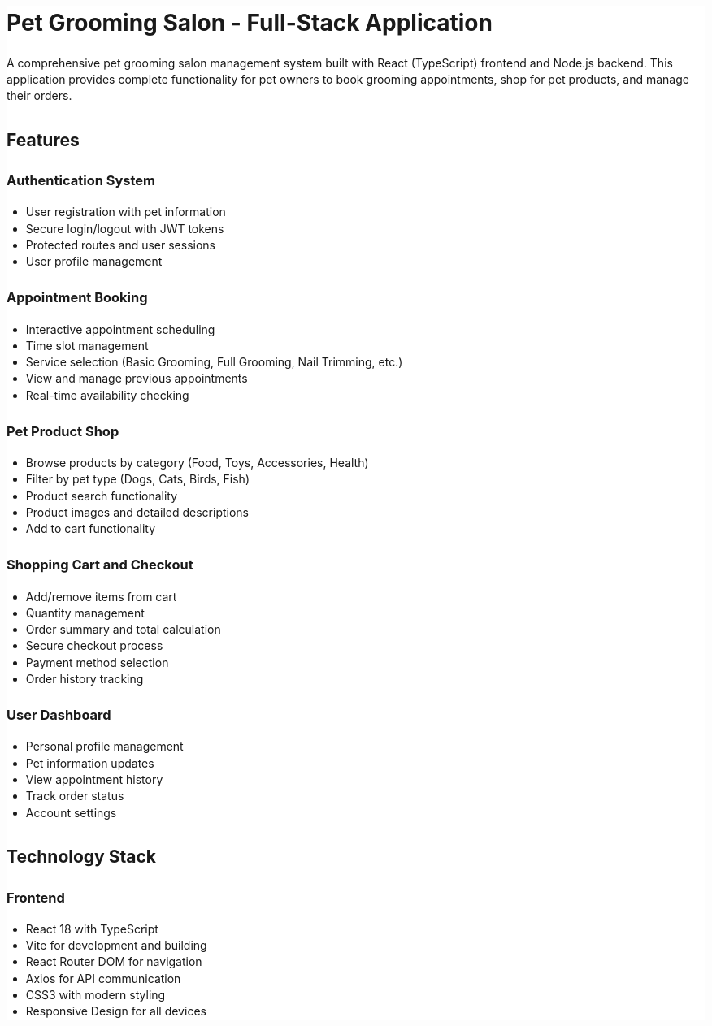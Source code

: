 # Pet Grooming Salon - Full-Stack Application

A comprehensive pet grooming salon management system built with React (TypeScript) frontend and Node.js backend. This application provides complete functionality for pet owners to book grooming appointments, shop for pet products, and manage their orders.

## Features

### Authentication System
- User registration with pet information
- Secure login/logout with JWT tokens
- Protected routes and user sessions
- User profile management

### Appointment Booking
- Interactive appointment scheduling
- Time slot management
- Service selection (Basic Grooming, Full Grooming, Nail Trimming, etc.)
- View and manage previous appointments
- Real-time availability checking

### Pet Product Shop
- Browse products by category (Food, Toys, Accessories, Health)
- Filter by pet type (Dogs, Cats, Birds, Fish)
- Product search functionality
- Product images and detailed descriptions
- Add to cart functionality

### Shopping Cart and Checkout
- Add/remove items from cart
- Quantity management
- Order summary and total calculation
- Secure checkout process
- Payment method selection
- Order history tracking

### User Dashboard
- Personal profile management
- Pet information updates
- View appointment history
- Track order status
- Account settings

## Technology Stack

### Frontend
- React 18 with TypeScript
- Vite for development and building
- React Router DOM for navigation
- Axios for API communication
- CSS3 with modern styling
- Responsive Design for all devices

